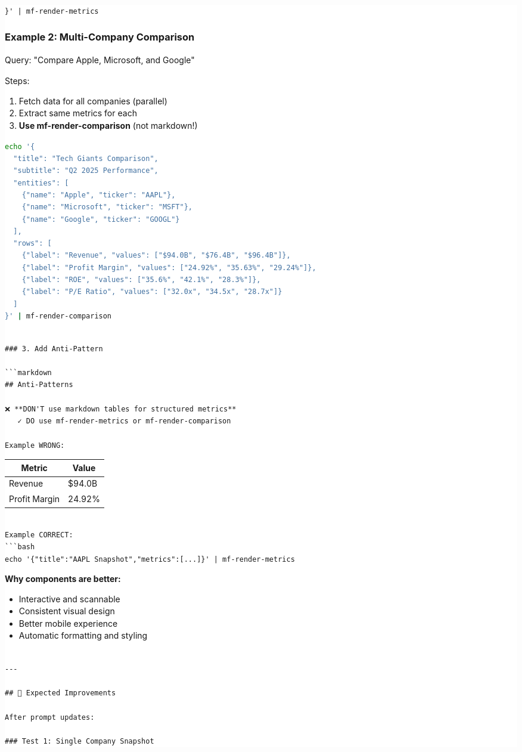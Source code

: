 ```markdown
}' | mf-render-metrics
```

### Example 2: Multi-Company Comparison
Query: "Compare Apple, Microsoft, and Google"

Steps:
1. Fetch data for all companies (parallel)
2. Extract same metrics for each
3. **Use mf-render-comparison** (not markdown!)

```bash
echo '{
  "title": "Tech Giants Comparison",
  "subtitle": "Q2 2025 Performance",
  "entities": [
    {"name": "Apple", "ticker": "AAPL"},
    {"name": "Microsoft", "ticker": "MSFT"},
    {"name": "Google", "ticker": "GOOGL"}
  ],
  "rows": [
    {"label": "Revenue", "values": ["$94.0B", "$76.4B", "$96.4B"]},
    {"label": "Profit Margin", "values": ["24.92%", "35.63%", "29.24%"]},
    {"label": "ROE", "values": ["35.6%", "42.1%", "28.3%"]},
    {"label": "P/E Ratio", "values": ["32.0x", "34.5x", "28.7x"]}
  ]
}' | mf-render-comparison
```
```

### 3. Add Anti-Pattern

```markdown
## Anti-Patterns

❌ **DON'T use markdown tables for structured metrics**
   ✓ DO use mf-render-metrics or mf-render-comparison

Example WRONG:
```
| Metric | Value |
|--------|-------|
| Revenue | $94.0B |
| Profit Margin | 24.92% |
```

Example CORRECT:
```bash
echo '{"title":"AAPL Snapshot","metrics":[...]}' | mf-render-metrics
```

**Why components are better:**
- Interactive and scannable
- Consistent visual design
- Better mobile experience
- Automatic formatting and styling
```

---

## 🎯 Expected Improvements

After prompt updates:

### Test 1: Single Company Snapshot
```